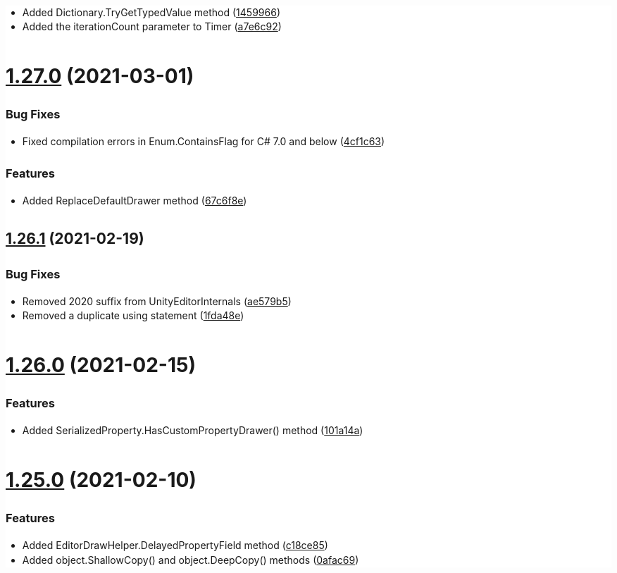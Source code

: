 * Added Dictionary.TryGetTypedValue method ([1459966](https://github.com/SolidAlloy/SolidUtilities/commit/14599669ec56f51898860f8f62802443e69ee19f))
* Added the iterationCount parameter to Timer ([a7e6c92](https://github.com/SolidAlloy/SolidUtilities/commit/a7e6c92988b0bd410b75057bb2f20fc03f7c8eda))

# [1.27.0](https://github.com/SolidAlloy/SolidUtilities/compare/1.26.1...1.27.0) (2021-03-01)


### Bug Fixes

* Fixed compilation errors in Enum.ContainsFlag for C# 7.0 and below ([4cf1c63](https://github.com/SolidAlloy/SolidUtilities/commit/4cf1c63467a4f4db3e5097a56eb9d046e777077c))


### Features

* Added ReplaceDefaultDrawer method ([67c6f8e](https://github.com/SolidAlloy/SolidUtilities/commit/67c6f8ecfc7de42970b26429b9bcd0569af70f91))

## [1.26.1](https://github.com/SolidAlloy/SolidUtilities/compare/1.26.0...1.26.1) (2021-02-19)


### Bug Fixes

* Removed 2020 suffix from UnityEditorInternals ([ae579b5](https://github.com/SolidAlloy/SolidUtilities/commit/ae579b5f73e12eca2181584c3810ec9b62e3d4c6))
* Removed a duplicate using statement ([1fda48e](https://github.com/SolidAlloy/SolidUtilities/commit/1fda48e4f314432c0071082a71688777c3bc4210))

# [1.26.0](https://github.com/SolidAlloy/SolidUtilities/compare/1.25.0...1.26.0) (2021-02-15)


### Features

* Added SerializedProperty.HasCustomPropertyDrawer() method ([101a14a](https://github.com/SolidAlloy/SolidUtilities/commit/101a14a7f6e26874902b7cece18c5d44f3035deb))

# [1.25.0](https://github.com/SolidAlloy/SolidUtilities/compare/1.24.0...1.25.0) (2021-02-10)


### Features

* Added EditorDrawHelper.DelayedPropertyField method ([c18ce85](https://github.com/SolidAlloy/SolidUtilities/commit/c18ce85643509a3c3dc23841a35950c44a4daa91))
* Added object.ShallowCopy() and object.DeepCopy() methods ([0afac69](https://github.com/SolidAlloy/SolidUtilities/commit/0afac69bb420eb729ec91ea6564e40cfeb805fc3))
